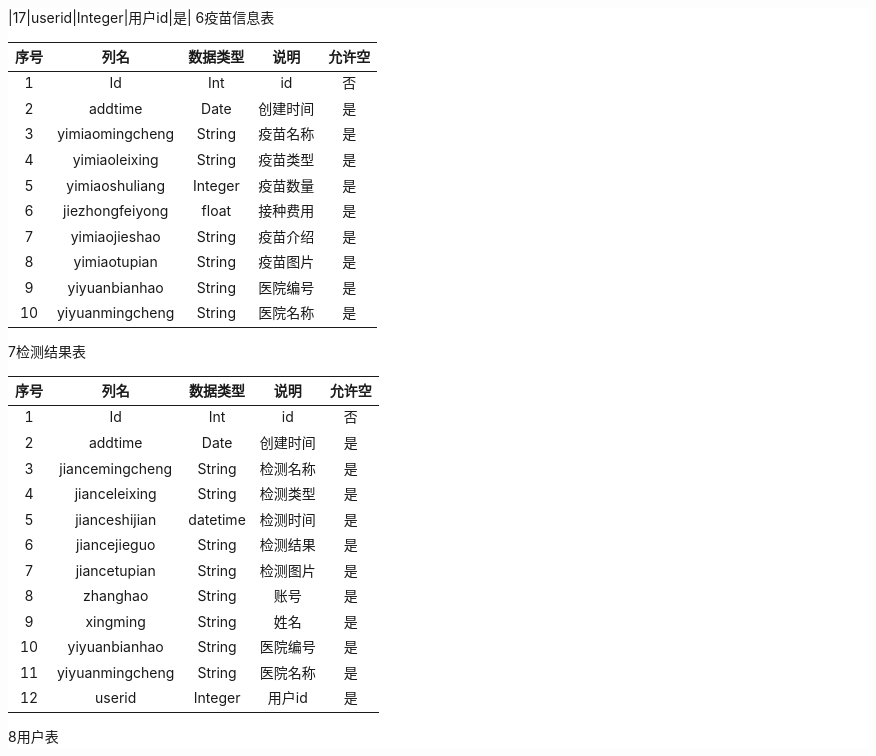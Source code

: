 |17|userid|Integer|用户id|是|
6疫苗信息表

|序号|列名|数据类型|说明|允许空|
| :-: | :-: | :-: | :-: | :-: |
|1|Id|Int|id|否|
|2|addtime|Date|创建时间|是|
|3|yimiaomingcheng|String|疫苗名称|是|
|4|yimiaoleixing|String|疫苗类型|是|
|5|yimiaoshuliang|Integer|疫苗数量|是|
|6|jiezhongfeiyong|float|接种费用|是|
|7|yimiaojieshao|String|疫苗介绍|是|
|8|yimiaotupian|String|疫苗图片|是|
|9|yiyuanbianhao|String|医院编号|是|
|10|yiyuanmingcheng|String|医院名称|是|
7检测结果表

|序号|列名|数据类型|说明|允许空|
| :-: | :-: | :-: | :-: | :-: |
|1|Id|Int|id|否|
|2|addtime|Date|创建时间|是|
|3|jiancemingcheng|String|检测名称|是|
|4|jianceleixing|String|检测类型|是|
|5|jianceshijian|datetime|检测时间|是|
|6|jiancejieguo|String|检测结果|是|
|7|jiancetupian|String|检测图片|是|
|8|zhanghao|String|账号|是|
|9|xingming|String|姓名|是|
|10|yiyuanbianhao|String|医院编号|是|
|11|yiyuanmingcheng|String|医院名称|是|
|12|userid|Integer|用户id|是|
8用户表

